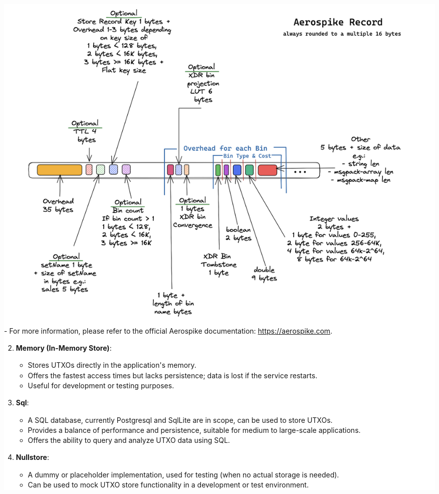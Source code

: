    ![AerospikeRecord.png](../services/img/AerospikeRecord.png)
    - For more information, please refer to the official Aerospike documentation: <https://aerospike.com>.

2. **Memory (In-Memory Store)**:

    - Stores UTXOs directly in the application's memory.
    - Offers the fastest access times but lacks persistence; data is lost if the service restarts.
    - Useful for development or testing purposes.

3. **Sql**:

    - A SQL database, currently Postgresql and SqlLite are in scope, can be used to store UTXOs.
    - Provides a balance of performance and persistence, suitable for medium to large-scale applications.
    - Offers the ability to query and analyze UTXO data using SQL.

4. **Nullstore**:

    - A dummy or placeholder implementation, used for testing (when no actual storage is needed).
    - Can be used to mock UTXO store functionality in a development or test environment.
